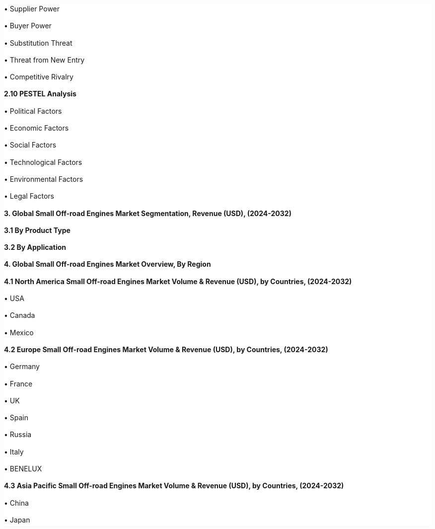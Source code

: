 • Supplier Power

• Buyer Power

• Substitution Threat

• Threat from New Entry

• Competitive Rivalry

<strong>2.10 PESTEL Analysis</strong>

• Political Factors

• Economic Factors

• Social Factors

• Technological Factors

• Environmental Factors

• Legal Factors

<strong>3. Global Small Off-road Engines Market Segmentation, Revenue (USD), (2024-2032)</strong>

<strong>3.1 By Product Type</strong>

<strong>3.2 By Application</strong>

<strong>4. Global Small Off-road Engines Market Overview, By Region</strong>

<strong>4.1 North America Small Off-road Engines Market Volume &amp; Revenue (USD), by Countries, (2024-2032)</strong>

• USA

• Canada

• Mexico

<strong>4.2 Europe Small Off-road Engines Market Volume &amp; Revenue (USD), by Countries, (2024-2032)</strong>

• Germany

• France

• UK

• Spain

• Russia

• Italy

• BENELUX

<strong>4.3 Asia Pacific Small Off-road Engines Market Volume &amp; Revenue (USD), by Countries, (2024-2032)</strong>

• China

• Japan
